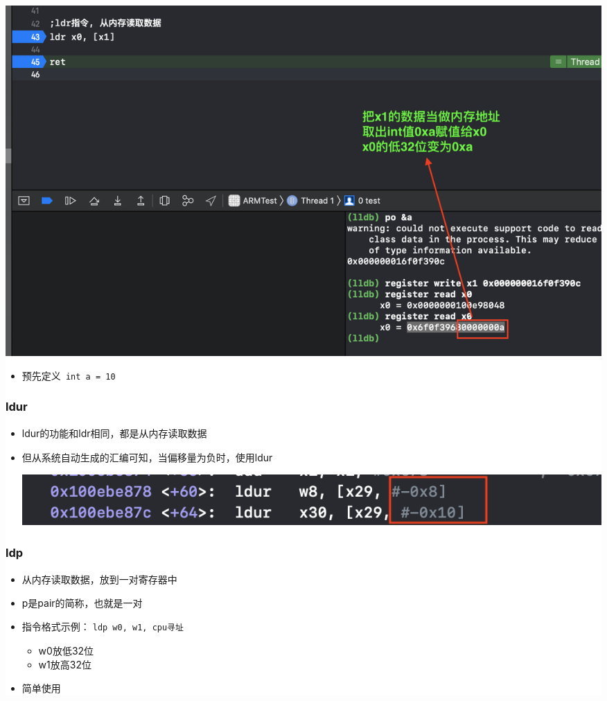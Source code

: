   ![](./images/arm30.png)

  - 预先定义` int a = 10`

### ldur

+ ldur的功能和ldr相同，都是从内存读取数据

+ 但从系统自动生成的汇编可知，当偏移量为负时，使用ldur

  ![](./images/arm31.png)

### ldp

+ 从内存读取数据，放到一对寄存器中
+ p是pair的简称，也就是一对
+ 指令格式示例： `ldp w0, w1, cpu寻址`
  - w0放低32位
  - w1放高32位

+ 简单使用
